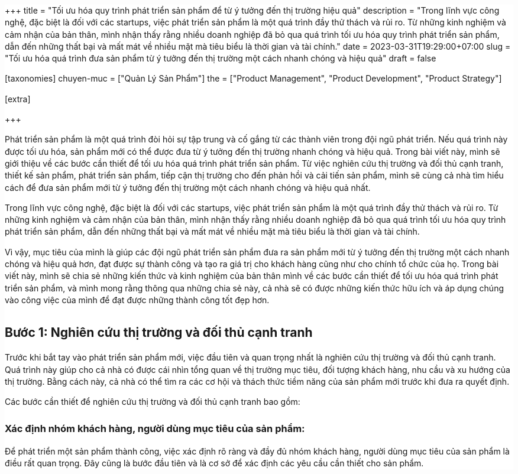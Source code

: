 +++
title = "Tối ưu hóa quy trình phát triển sản phẩm để từ ý tưởng đến thị trường hiệu quả"
description = "Trong lĩnh vực công nghệ, đặc biệt là đối với các startups, việc phát triển sản phẩm là một quá trình đầy thử thách và rủi ro. Từ những kinh nghiệm và cảm nhận của bản thân, mình nhận thấy rằng nhiều doanh nghiệp đã bỏ qua quá trình tối ưu hóa quy trình phát triển sản phẩm, dẫn đến những thất bại và mất mát về nhiều mặt mà tiêu biểu là thời gian và tài chính."
date = 2023-03-31T19:29:00+07:00
slug = "Tối ưu hóa quá trình đưa sản phẩm từ ý tưởng đến thị trường một cách nhanh chóng và hiệu quả"
draft = false

[taxonomies]
chuyen-muc = ["Quản Lý Sản Phẩm"]
the = ["Product Management", "Product Development", "Product Strategy"]


[extra]

+++

Phát triển sản phẩm là một quá trình đòi hỏi sự tập trung và cố gắng từ các thành viên trong đội ngũ phát triển. Nếu quá trình này được tối ưu hóa, sản phẩm mới có thể được đưa từ ý tưởng đến thị trường nhanh chóng và hiệu quả. Trong bài viết này, mình sẽ giới thiệu về các bước cần thiết để tối ưu hóa quá trình phát triển sản phẩm. Từ việc nghiên cứu thị trường và đối thủ cạnh tranh, thiết kế sản phẩm, phát triển sản phẩm, tiếp cận thị trường cho đến phản hồi và cải tiến sản phẩm, mình sẽ cùng cả nhà tìm hiểu cách để đưa sản phẩm mới từ ý tưởng đến thị trường một cách nhanh chóng và hiệu quả nhất.



Trong lĩnh vực công nghệ, đặc biệt là đối với các startups, việc phát triển sản phẩm là một quá trình đầy thử thách và rủi ro. Từ những kinh nghiệm và cảm nhận của bản thân, mình nhận thấy rằng nhiều doanh nghiệp đã bỏ qua quá trình tối ưu hóa quy trình phát triển sản phẩm, dẫn đến những thất bại và mất mát về nhiều mặt mà tiêu biểu là thời gian và tài chính. 

Vì vậy, mục tiêu của mình là giúp các đội ngũ phát triển sản phẩm đưa ra sản phẩm mới từ ý tưởng đến thị trường một cách nhanh chóng và hiệu quả hơn, đạt được sự thành công và tạo ra giá trị cho khách hàng cũng như cho chính tổ chức của họ. Trong bài viết này, mình sẽ chia sẻ những kiến thức và kinh nghiệm của bản thân mình về các bước cần thiết để tối ưu hóa quá trình phát triển sản phẩm, và mình mong rằng thông qua những chia sẻ này, cả nhà sẽ có được những kiến thức hữu ích và áp dụng chúng vào công việc của mình để đạt được những thành công tốt đẹp hơn.

## Bước 1: Nghiên cứu thị trường và đối thủ cạnh tranh

Trước khi bắt tay vào phát triển sản phẩm mới, việc đầu tiên và quan trọng nhất là nghiên cứu thị trường và đối thủ cạnh tranh. Quá trình này giúp cho cả nhà có được cái nhìn tổng quan về thị trường mục tiêu, đối tượng khách hàng, nhu cầu và xu hướng của thị trường. Bằng cách này, cả nhà có thể tìm ra các cơ hội và thách thức tiềm năng của sản phẩm mới trước khi đưa ra quyết định.

Các bước cần thiết để nghiên cứu thị trường và đối thủ cạnh tranh bao gồm:

### Xác định nhóm khách hàng, người dùng mục tiêu của sản phẩm: 

Để phát triển một sản phẩm thành công, việc xác định rõ ràng và đầy đủ nhóm khách hàng, người dùng mục tiêu của sản phẩm là điều rất quan trọng. Đây cũng là bước đầu tiên và là cơ sở để xác định các yêu cầu cần thiết cho sản phẩm.
